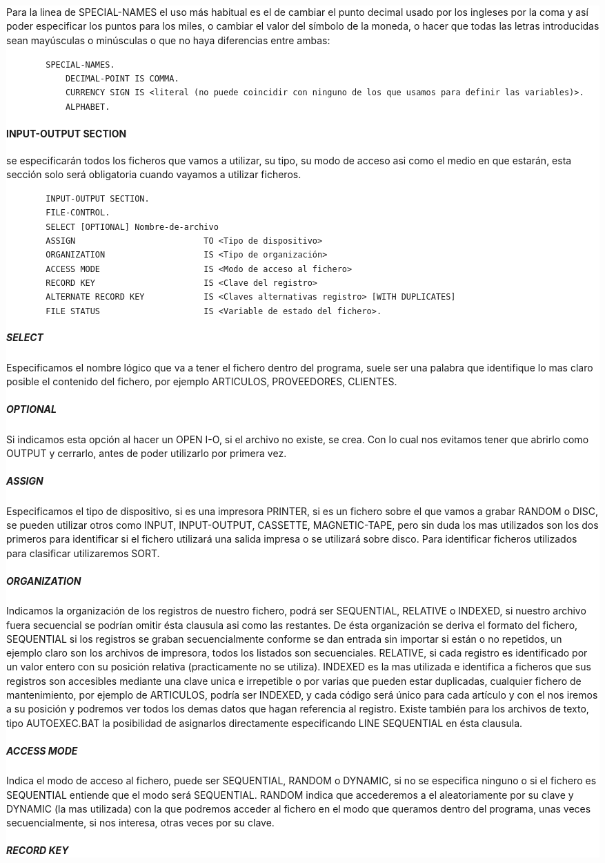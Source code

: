 Para la linea de SPECIAL-NAMES el uso más habitual es el de cambiar el punto decimal usado por los ingleses por la coma y así poder especificar los puntos para los miles, o cambiar el valor del símbolo de la moneda, o hacer que todas las letras introducidas sean mayúsculas o minúsculas o que no haya diferencias entre ambas:
~~~~ cobol
        SPECIAL-NAMES.
            DECIMAL-POINT IS COMMA.
            CURRENCY SIGN IS <literal (no puede coincidir con ninguno de los que usamos para definir las variables)>.
            ALPHABET.
~~~~

#### INPUT-OUTPUT SECTION
se especificarán todos los ficheros que vamos a utilizar, su tipo, su modo de acceso asi como el medio en que estarán, esta sección solo será obligatoria cuando vayamos a utilizar ficheros.
~~~~ cobol
        INPUT-OUTPUT SECTION.
        FILE-CONTROL.
        SELECT [OPTIONAL] Nombre-de-archivo
        ASSIGN                          TO <Tipo de dispositivo>
        ORGANIZATION                    IS <Tipo de organización>
        ACCESS MODE                     IS <Modo de acceso al fichero>
        RECORD KEY                      IS <Clave del registro>
        ALTERNATE RECORD KEY            IS <Claves alternativas registro> [WITH DUPLICATES]
        FILE STATUS                     IS <Variable de estado del fichero>.
~~~~

##### SELECT
Especificamos el nombre lógico que va a tener el fichero dentro del programa, suele ser una palabra que identifique lo mas claro posible el contenido del fichero, por ejemplo ARTICULOS, PROVEEDORES, CLIENTES.
##### OPTIONAL
Si indicamos esta opción al hacer un OPEN I-O, si el archivo no existe, se crea. Con lo cual nos evitamos tener que abrirlo como OUTPUT y cerrarlo, antes de poder utilizarlo por primera vez.
##### ASSIGN
Especificamos el tipo de dispositivo, si es una impresora PRINTER, si es un fichero sobre el que vamos a grabar RANDOM o DISC, se pueden utilizar otros como INPUT, INPUT-OUTPUT, CASSETTE, MAGNETIC-TAPE, pero sin duda los mas utilizados son los dos primeros para identificar si el fichero utilizará una salida impresa o se utilizará sobre disco. Para identificar ficheros utilizados para clasificar utilizaremos SORT.
##### ORGANIZATION
Indicamos la organización de los registros de nuestro fichero, podrá ser SEQUENTIAL, RELATIVE o INDEXED, si nuestro archivo fuera secuencial se podrían omitir ésta clausula asi como las restantes.
De ésta organización se deriva el formato del fichero, SEQUENTIAL si los registros se graban secuencialmente conforme se dan entrada sin importar si están o no repetidos, un ejemplo claro son los archivos de impresora, todos los listados son secuenciales.
RELATIVE, si cada registro es identificado por un valor entero con su posición relativa (practicamente no se utiliza).
INDEXED es la mas utilizada e identifica a ficheros que sus registros son accesibles mediante una clave unica e irrepetible o por varias que pueden estar duplicadas, cualquier fichero de mantenimiento, por ejemplo de ARTICULOS, podría ser INDEXED, y cada código será único para cada artículo y con el nos iremos a su posición y podremos ver todos los demas datos que hagan referencia al registro.
Existe también para los archivos de texto, tipo AUTOEXEC.BAT la posibilidad de asignarlos directamente especificando LINE SEQUENTIAL en ésta clausula.
##### ACCESS MODE
Indica el modo de acceso al fichero, puede ser SEQUENTIAL, RANDOM o DYNAMIC, si no se especifica ninguno o si el fichero es SEQUENTIAL entiende que el modo será SEQUENTIAL.
RANDOM indica que accederemos a el aleatoriamente por su clave y DYNAMIC (la mas utilizada) con la que podremos acceder al fichero en el modo que queramos dentro del programa, unas veces secuencialmente, si nos interesa, otras veces por su clave.
##### RECORD KEY